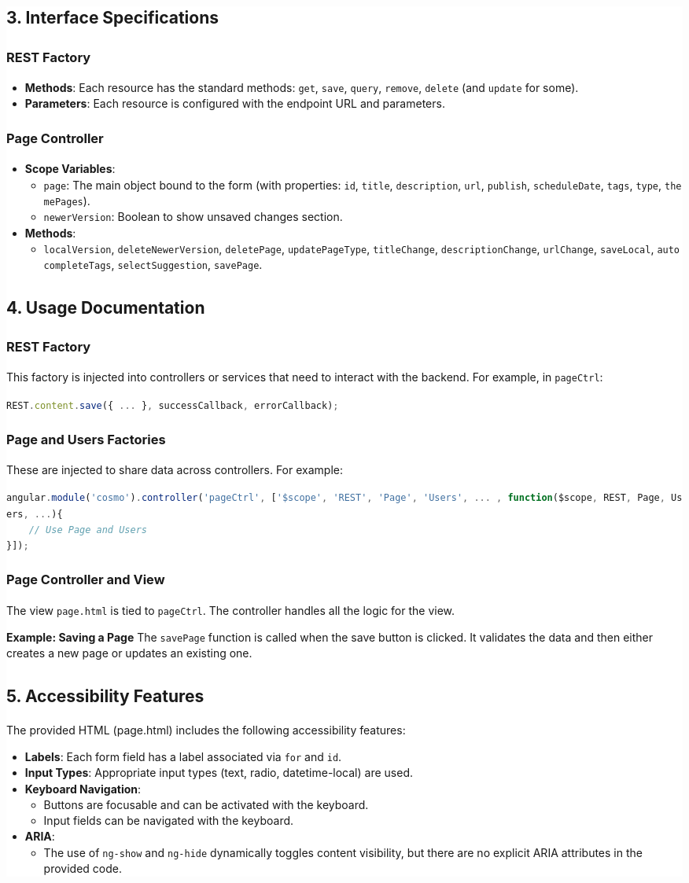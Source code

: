 ## 3. Interface Specifications

### REST Factory
- **Methods**: Each resource has the standard methods: `get`, `save`, `query`, `remove`, `delete` (and `update` for some).
- **Parameters**: Each resource is configured with the endpoint URL and parameters.

### Page Controller
- **Scope Variables**:
  - `page`: The main object bound to the form (with properties: `id`, `title`, `description`, `url`, `publish`, `scheduleDate`, `tags`, `type`, `themePages`).
  - `newerVersion`: Boolean to show unsaved changes section.
- **Methods**:
  - `localVersion`, `deleteNewerVersion`, `deletePage`, `updatePageType`, `titleChange`, `descriptionChange`, `urlChange`, `saveLocal`, `autocompleteTags`, `selectSuggestion`, `savePage`.

## 4. Usage Documentation

### REST Factory
This factory is injected into controllers or services that need to interact with the backend. For example, in `pageCtrl`:

```js
REST.content.save({ ... }, successCallback, errorCallback);
```

### Page and Users Factories
These are injected to share data across controllers. For example:

```js
angular.module('cosmo').controller('pageCtrl', ['$scope', 'REST', 'Page', 'Users', ... , function($scope, REST, Page, Users, ...){
    // Use Page and Users
}]);
```

### Page Controller and View
The view `page.html` is tied to `pageCtrl`. The controller handles all the logic for the view.

**Example: Saving a Page**
The `savePage` function is called when the save button is clicked. It validates the data and then either creates a new page or updates an existing one.

## 5. Accessibility Features

The provided HTML (page.html) includes the following accessibility features:

- **Labels**: Each form field has a label associated via `for` and `id`.
- **Input Types**: Appropriate input types (text, radio, datetime-local) are used.
- **Keyboard Navigation**: 
  - Buttons are focusable and can be activated with the keyboard.
  - Input fields can be navigated with the keyboard.
- **ARIA**: 
  - The use of `ng-show` and `ng-hide` dynamically toggles content visibility, but there are no explicit ARIA attributes in the provided code.
